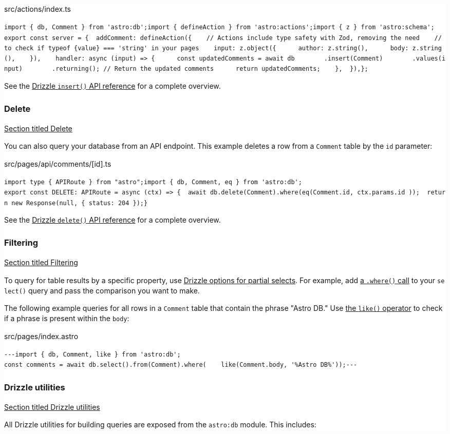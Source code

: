 src/actions/index.ts

```
import { db, Comment } from 'astro:db';import { defineAction } from 'astro:actions';import { z } from 'astro:schema';
export const server = {  addComment: defineAction({    // Actions include type safety with Zod, removing the need    // to check if typeof {value} === 'string' in your pages    input: z.object({      author: z.string(),      body: z.string(),    }),    handler: async (input) => {      const updatedComments = await db        .insert(Comment)        .values(input)        .returning(); // Return the updated comments      return updatedComments;    },  }),};
```

See the [Drizzle `insert()` API reference](https://orm.drizzle.team/docs/insert) for a complete overview.

### Delete

[Section titled Delete](https://docs.astro.build/en/guides/astro-db/#delete)

You can also query your database from an API endpoint. This example deletes a row from a `Comment` table by the `id` parameter:

src/pages/api/comments/[id].ts

```
import type { APIRoute } from "astro";import { db, Comment, eq } from 'astro:db';
export const DELETE: APIRoute = async (ctx) => {  await db.delete(Comment).where(eq(Comment.id, ctx.params.id ));  return new Response(null, { status: 204 });}
```

See the [Drizzle `delete()` API reference](https://orm.drizzle.team/docs/delete) for a complete overview.

### Filtering

[Section titled Filtering](https://docs.astro.build/en/guides/astro-db/#filtering)

To query for table results by a specific property, use [Drizzle options for partial selects](https://orm.drizzle.team/docs/select#partial-select). For example, add [a `.where()` call](https://orm.drizzle.team/docs/select#filtering) to your `select()` query and pass the comparison you want to make.

The following example queries for all rows in a `Comment` table that contain the phrase "Astro DB." Use [the `like()` operator](https://orm.drizzle.team/docs/operators#like) to check if a phrase is present within the `body`:

src/pages/index.astro

```
---import { db, Comment, like } from 'astro:db';
const comments = await db.select().from(Comment).where(    like(Comment.body, '%Astro DB%'));---
```

### Drizzle utilities

[Section titled Drizzle utilities](https://docs.astro.build/en/guides/astro-db/#drizzle-utilities)

All Drizzle utilities for building queries are exposed from the `astro:db` module. This includes:
